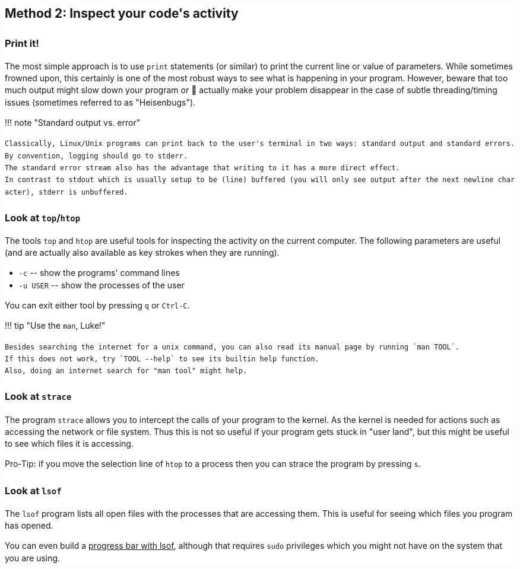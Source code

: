 ## Method 2: Inspect your code's activity

### Print it!

The most simple approach is to use `print` statements (or similar) to print the current line or value of parameters.
While sometimes frowned upon, this certainly is one of the most robust ways to see what is happening in your program.
However, beware that too much output might slow down your program or :tada: actually make your problem disappear in the case of subtle threading/timing issues (sometimes referred to as "Heisenbugs").

!!! note "Standard output vs. error"

    Classically, Linux/Unix programs can print back to the user's terminal in two ways: standard output and standard errors.
    By convention, logging should go to stderr.
    The standard error stream also has the advantage that writing to it has a more direct effect.
    In contrast to stdout which is usually setup to be (line) buffered (you will only see output after the next newline character), stderr is unbuffered.

### Look at `top`/`htop`

The tools `top` and `htop` are useful tools for inspecting the activity on the current computer.
The following parameters are useful (and are actually also available as key strokes when they are running).

- `-c` -- show the programs' command lines
- `-u USER` -- show the processes of the user

You can exit either tool by pressing `q` or `Ctrl-C`.

!!! tip "Use the `man`, Luke!"

    Besides searching the internet for a unix command, you can also read its manual page by running `man TOOL`.
    If this does not work, try `TOOL --help` to see its builtin help function.
    Also, doing an internet search for "man tool" might help.

### Look at `strace`

The program `strace` allows you to intercept the calls of your program to the kernel.
As the kernel is needed for actions such as accessing the network or file system.
Thus this is not so useful if your program gets stuck in "user land", but this might be useful to see which files it is accessing.

Pro-Tip: if you move the selection line of `htop` to a process then you can strace the program by pressing `s`.

### Look at `lsof`

The `lsof` program lists all open files with the processes that are accessing them.
This is useful for seeing which files you program has opened.

You can even build a [progress bar with lsof](https://coderwall.com/p/g-drlg/watch-lsof-instant-progress-bar), although that requires `sudo` privileges which you might not have on the system that you are using.
